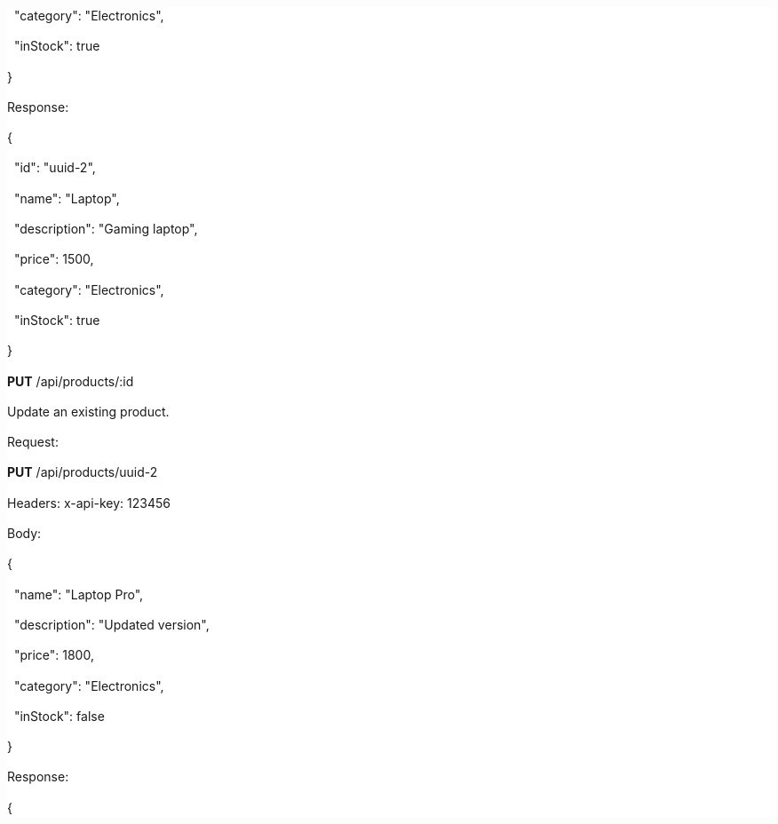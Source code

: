 &nbsp; "category": "Electronics",

&nbsp; "inStock": true

}

Response:



{

&nbsp; "id": "uuid-2",

&nbsp; "name": "Laptop",

&nbsp; "description": "Gaming laptop",

&nbsp; "price": 1500,

&nbsp; "category": "Electronics",

&nbsp; "inStock": true

}





**PUT** /api/products/:id

Update an existing product.



Request:





**PUT** /api/products/uuid-2

Headers: x-api-key: 123456

Body:



{

&nbsp; "name": "Laptop Pro",

&nbsp; "description": "Updated version",

&nbsp; "price": 1800,

&nbsp; "category": "Electronics",

&nbsp; "inStock": false

}

Response:





{
